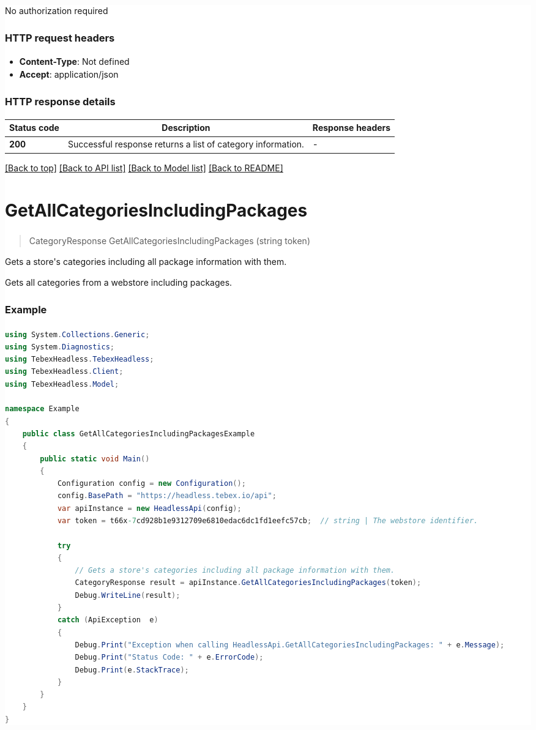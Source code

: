No authorization required

### HTTP request headers

 - **Content-Type**: Not defined
 - **Accept**: application/json


### HTTP response details
| Status code | Description | Response headers |
|-------------|-------------|------------------|
| **200** | Successful response returns a list of category information. |  -  |

[[Back to top]](#) [[Back to API list]](../README.md#documentation-for-api-endpoints) [[Back to Model list]](../README.md#documentation-for-models) [[Back to README]](../README.md)

<a id="getallcategoriesincludingpackages"></a>
# **GetAllCategoriesIncludingPackages**
> CategoryResponse GetAllCategoriesIncludingPackages (string token)

Gets a store's categories including all package information with them.

Gets all categories from a webstore including packages.

### Example
```csharp
using System.Collections.Generic;
using System.Diagnostics;
using TebexHeadless.TebexHeadless;
using TebexHeadless.Client;
using TebexHeadless.Model;

namespace Example
{
    public class GetAllCategoriesIncludingPackagesExample
    {
        public static void Main()
        {
            Configuration config = new Configuration();
            config.BasePath = "https://headless.tebex.io/api";
            var apiInstance = new HeadlessApi(config);
            var token = t66x-7cd928b1e9312709e6810edac6dc1fd1eefc57cb;  // string | The webstore identifier.

            try
            {
                // Gets a store's categories including all package information with them.
                CategoryResponse result = apiInstance.GetAllCategoriesIncludingPackages(token);
                Debug.WriteLine(result);
            }
            catch (ApiException  e)
            {
                Debug.Print("Exception when calling HeadlessApi.GetAllCategoriesIncludingPackages: " + e.Message);
                Debug.Print("Status Code: " + e.ErrorCode);
                Debug.Print(e.StackTrace);
            }
        }
    }
}
```
